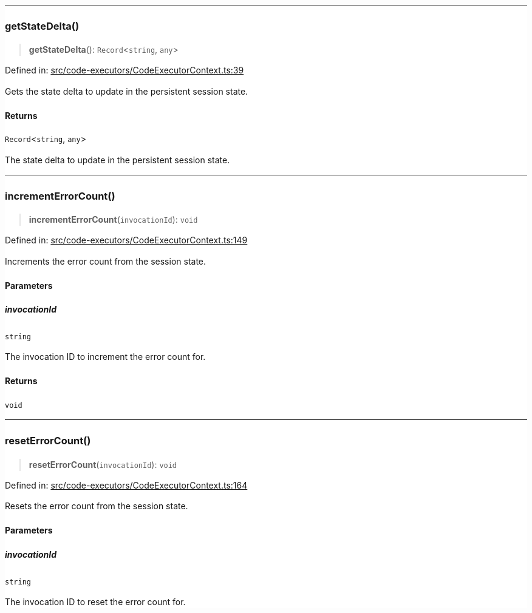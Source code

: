 ***

### getStateDelta()

> **getStateDelta**(): `Record`\<`string`, `any`\>

Defined in: [src/code-executors/CodeExecutorContext.ts:39](https://github.com/njraladdin/adk-typescript/blob/main/src/code-executors/CodeExecutorContext.ts#L39)

Gets the state delta to update in the persistent session state.

#### Returns

`Record`\<`string`, `any`\>

The state delta to update in the persistent session state.

***

### incrementErrorCount()

> **incrementErrorCount**(`invocationId`): `void`

Defined in: [src/code-executors/CodeExecutorContext.ts:149](https://github.com/njraladdin/adk-typescript/blob/main/src/code-executors/CodeExecutorContext.ts#L149)

Increments the error count from the session state.

#### Parameters

##### invocationId

`string`

The invocation ID to increment the error count for.

#### Returns

`void`

***

### resetErrorCount()

> **resetErrorCount**(`invocationId`): `void`

Defined in: [src/code-executors/CodeExecutorContext.ts:164](https://github.com/njraladdin/adk-typescript/blob/main/src/code-executors/CodeExecutorContext.ts#L164)

Resets the error count from the session state.

#### Parameters

##### invocationId

`string`

The invocation ID to reset the error count for.
